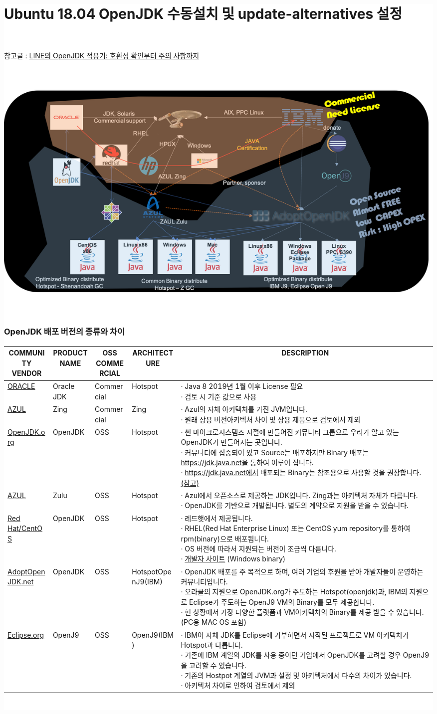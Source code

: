 # Ubuntu 18.04 OpenJDK 수동설치 및 update-alternatives 설정

<br/>

참고글 : [LINE의 OpenJDK 적용기: 호환성 확인부터 주의 사항까지](https://engineering.linecorp.com/ko/blog/line-open-jdk/)

<br/>

![images](images/2019-10-24/2019-10-24_17-48_01.png)

<br/>

### OpenJDK 배포 버전의 종류와 차이

| COMMUNITY<br/>VENDOR                                         | PRODUCT NAME | OSS<br/>COMMERCIAL | ARCHITECTURE       | DESCRIPTION                                                                                                                                                                                                                                                                                                                                           |
| ------------------------------------------------------------ | ------------ | ------------------ | ------------------ | ----------------------------------------------------------------------------------------------------------------------------------------------------------------------------------------------------------------------------------------------------------------------------------------------------------------------------------------------------- |
| [ORACLE](https://www.oracle.com/technetwork/java/index.html) | Oracle JDK   | Commercial         | Hotspot            | · Java 8 2019년 1월 이후 License 필요<br/>· 검토 시 기준 값으로 사용                                                                                                                                                                                                                                                                                  |
| [AZUL](https://www.azul.com/)                                | Zing         | Commercial         | Zing               | · Azul의 자체 아키텍처를 가진 JVM입니다.<br/>· 원래 상용 버전아키텍처 차이 및 상용 제품으로 검토에서 제외                                                                                                                                                                                                                                             |
| [OpenJDK.org](https://openjdk.java.net/)                     | OpenJDK      | OSS                | Hotspot            | · 썬 마이크로시스템즈 시절에 만들어진 커뮤니티 그룹으로 우리가 알고 있는 OpenJDK가 만들어지는 곳입니다.<br/>· 커뮤니티에 집중되어 있고 Source는 배포하지만 Binary 배포는 https://jdk.java.net을 통하여 이루어 집니다.<br/>· https://jdk.java.net에서 배포되는 Binary는 참조용으로 사용할 것을 권장합니다. [(참고)](https://jdk.java.net/java-se-ri/8) |
| [AZUL](https://www.azul.com/)                                | Zulu         | OSS                | Hotspot            | · Azul에서 오픈소스로 제공하는 JDK입니다. Zing과는 아키텍처 자체가 다릅니다.<br/>· OpenJDK를 기반으로 개발됩니다. 별도의 계약으로 지원을 받을 수 있습니다.                                                                                                                                                                                            |
| [Red Hat/CentOS](https://access.redhat.com/articles/1299013) | OpenJDK      | OSS                | Hotspot            | · 레드햇에서 제공됩니다.<br/>· RHEL(Red Hat Enterprise Linux) 또는 CentOS yum repository를 통하여 rpm(binary)으로 배포됩니다.<br/>· OS 버전에 따라서 지원되는 버전이 조금씩 다릅니다.<br/>· [개발자 사이트](https://developers.redhat.com/products/openjdk/overview/) (Windows binary)                                                                |
| [AdoptOpenJDK.net](https://adoptopenjdk.net/)                | OpenJDK      | OSS                | HotspotOpenJ9(IBM) | · OpenJDK 배포를 주 목적으로 하며, 여러 기업의 후원을 받아 개발자들이 운영하는 커뮤니티입니다.<br/>· 오라클의 지원으로 OpenJDK.org가 주도하는 Hotspot(openjdk)과, IBM의 지원으로 Eclipse가 주도하는 OpenJ9 VM의 Binary를 모두 제공합니다.<br/>· 현 상황에서 가장 다양한 플랫폼과 VM아키텍처의 Binary를 제공 받을 수 있습니다. (PC용 MAC OS 포함)      |
| [Eclipse.org](https://www.eclipse.org/openj9/)               | OpenJ9       | OSS                | OpenJ9(IBM)        | · IBM이 자체 JDK를 Eclipse에 기부하면서 시작된 프로젝트로 VM 아키텍처가 Hotspot과 다릅니다.<br/>· 기존에 IBM 계열의 JDK를 사용 중이던 기업에서 OpenJDK를 고려할 경우 OpenJ9을 고려할 수 있습니다.<br/>· 기존의 Hostpot 계열의 JVM과 설정 및 아키텍처에서 다수의 차이가 있습니다.<br/>· 아키텍처 차이로 인하여 검토에서 제외                           |

<br/>
